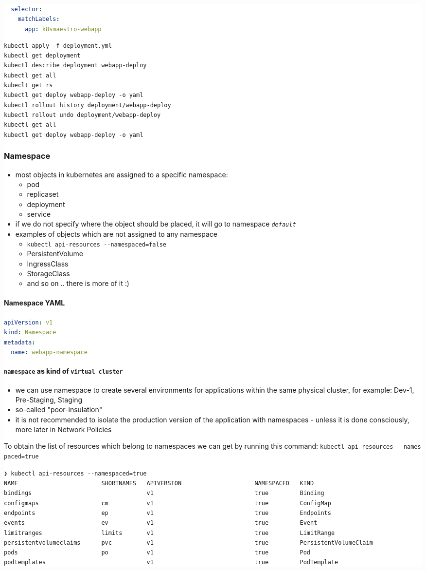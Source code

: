 ```yaml
  selector:
    matchLabels:
      app: k8smaestro-webapp
```

```shell
kubectl apply -f deployment.yml
kubectl get deployment
kubectl describe deployment webapp-deploy
kubectl get all
kubeclt get rs
kubectl get deploy webapp-deploy -o yaml
kubectl rollout history deployment/webapp-deploy
kubectl rollout undo deployment/webapp-deploy
kubectl get all
kubectl get deploy webapp-deploy -o yaml
```

### Namespace

- most objects in kubernetes are assigned to a specific namespace:
    - pod
    - replicaset
    - deployment
    - service
- if we do not specify where the object should be placed, it will go to namespace *`default`*
- examples of objects which are not assigned to any namespace 
    - `kubectl api-resources --namespaced=false`
    - PersistentVolume
    - IngressClass
    - StorageClass
    - and so on .. there is more of it :) 

#### Namespace YAML

```yaml
apiVersion: v1
kind: Namespace 
metadata: 
  name: webapp-namespace
```

#### `namespace` as kind of `virtual cluster`

- we can use namespace to create several environments for applications within the same physical cluster, for example: Dev-1, Pre-Staging, Staging
- so-called "poor-insulation"
- it is not recommended to isolate the production version of the application with namespaces - unless it is done consciously, more later in Network Policies 

To obtain the list of resources which belong to namespaces we can get by running this command:
`kubectl api-resources --namespaced=true`

```shell
❯ kubectl api-resources --namespaced=true
NAME                        SHORTNAMES   APIVERSION                     NAMESPACED   KIND
bindings                                 v1                             true         Binding
configmaps                  cm           v1                             true         ConfigMap
endpoints                   ep           v1                             true         Endpoints
events                      ev           v1                             true         Event
limitranges                 limits       v1                             true         LimitRange
persistentvolumeclaims      pvc          v1                             true         PersistentVolumeClaim
pods                        po           v1                             true         Pod
podtemplates                             v1                             true         PodTemplate
```